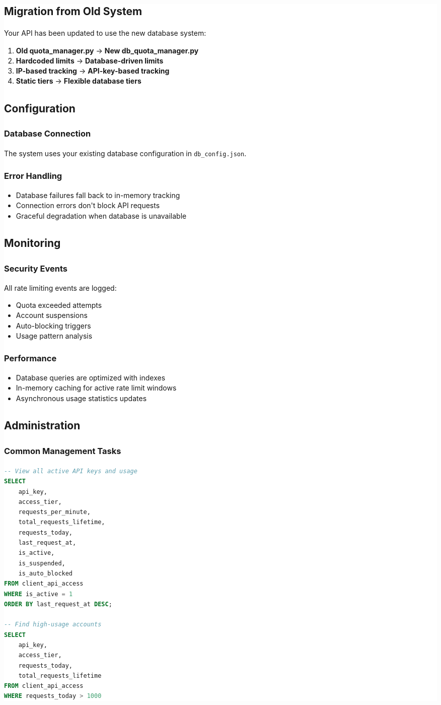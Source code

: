 ## Migration from Old System

Your API has been updated to use the new database system:

1. **Old quota_manager.py** → **New db_quota_manager.py**
2. **Hardcoded limits** → **Database-driven limits**
3. **IP-based tracking** → **API-key-based tracking**
4. **Static tiers** → **Flexible database tiers**

## Configuration

### Database Connection
The system uses your existing database configuration in `db_config.json`.

### Error Handling
- Database failures fall back to in-memory tracking
- Connection errors don't block API requests
- Graceful degradation when database is unavailable

## Monitoring

### Security Events
All rate limiting events are logged:
- Quota exceeded attempts
- Account suspensions
- Auto-blocking triggers
- Usage pattern analysis

### Performance
- Database queries are optimized with indexes
- In-memory caching for active rate limit windows
- Asynchronous usage statistics updates

## Administration

### Common Management Tasks

```sql
-- View all active API keys and usage
SELECT 
    api_key,
    access_tier,
    requests_per_minute,
    total_requests_lifetime,
    requests_today,
    last_request_at,
    is_active,
    is_suspended,
    is_auto_blocked
FROM client_api_access 
WHERE is_active = 1
ORDER BY last_request_at DESC;

-- Find high-usage accounts
SELECT 
    api_key,
    access_tier,
    requests_today,
    total_requests_lifetime
FROM client_api_access 
WHERE requests_today > 1000
```